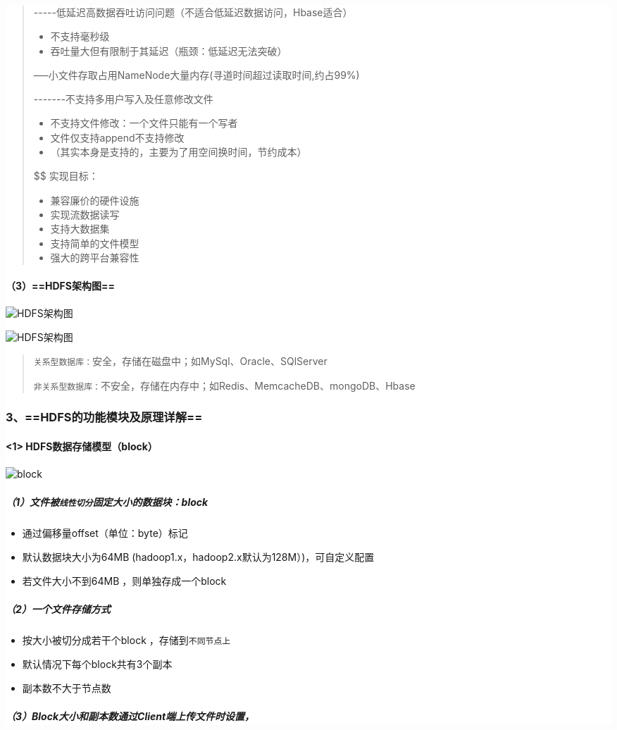 > -----低延迟高数据吞吐访问问题（不适合低延迟数据访问，Hbase适合）
>
> * 不支持毫秒级
> * 吞吐量大但有限制于其延迟（瓶颈：低延迟无法突破）
>
> —–小文件存取占用NameNode大量内存(寻道时间超过读取时间,约占99%)
>
> -------不支持多用户写入及任意修改文件
>
> * 不支持文件修改：一个文件只能有一个写者
> *  文件仅支持append不支持修改
> * （其实本身是支持的，主要为了用空间换时间，节约成本）
>
> $$ 实现目标：
>
> * 兼容廉价的硬件设施
> * 实现流数据读写
> * 支持大数据集
> * 支持简单的文件模型
> * 强大的跨平台兼容性

#### （3）==HDFS架构图==

![HDFS架构图](https://wx1.sinaimg.cn/large/005zftzDgy1fz0lg96gkqj30hz0dsgmf.jpg)

![HDFS架构图](https://wx1.sinaimg.cn/large/005zftzDgy1fz0lq2gmmtj30f009vwfj.jpg)

> `关系型数据库：`安全，存储在磁盘中；如MySql、Oracle、SQlServer
>
> `非关系型数据库：`不安全，存储在内存中；如Redis、MemcacheDB、mongoDB、Hbase

### 3、==HDFS的功能模块及原理详解==

#### <1> HDFS数据存储模型（block）

![block](https://wx1.sinaimg.cn/large/005zftzDgy1fz0n3j6xvnj30fe09vdh0.jpg)

##### （1）文件被`线性切分`固定大小的数据块：block

* 通过偏移量offset（单位：byte）标记

* 默认数据块大小为64MB (hadoop1.x，hadoop2.x默认为128M）)，可自定义配置

* 若文件大小不到64MB ，则单独存成一个block

##### （2）一个文件存储方式

* 按大小被切分成若干个block ，存储到`不同节点上`

* 默认情况下每个block共有3个副本

* 副本数不大于节点数

##### （3）Block大小和副本数通过Client端上传文件时设置，
